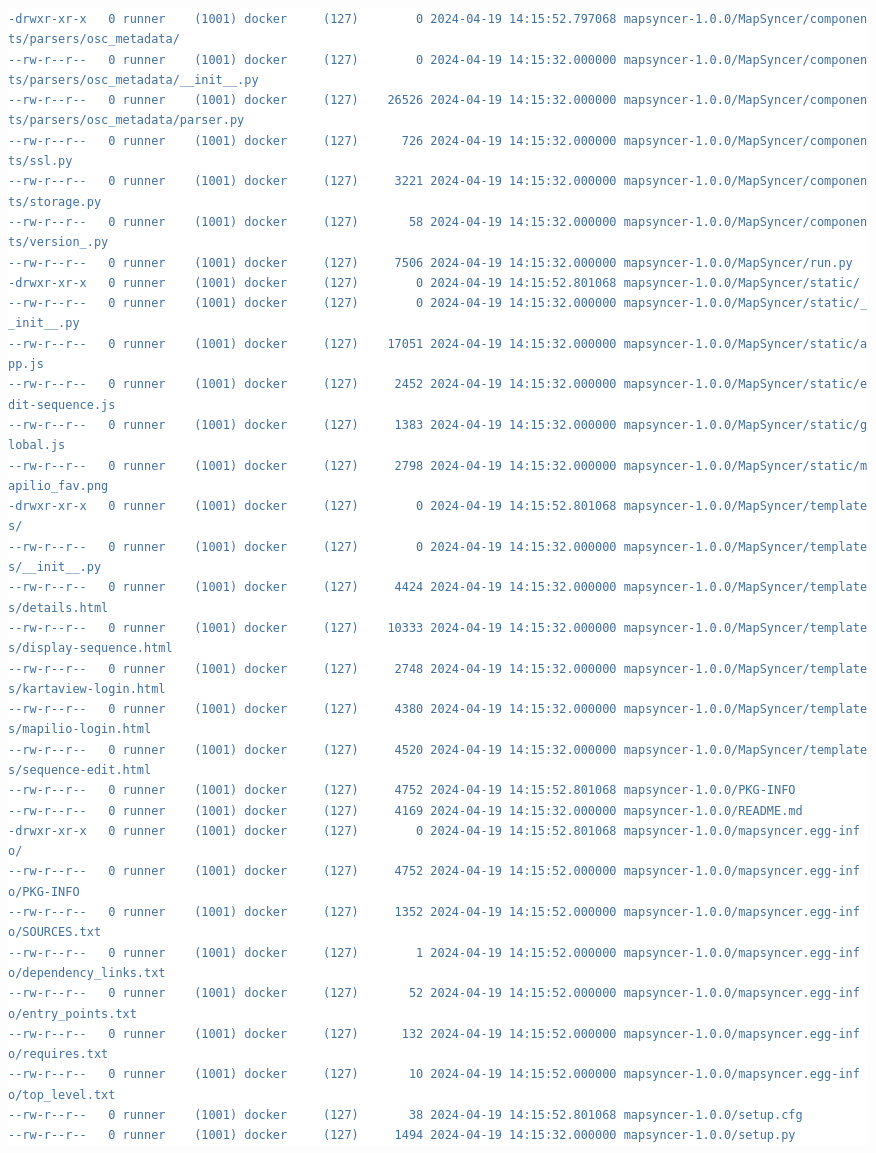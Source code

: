 ```diff
-drwxr-xr-x   0 runner    (1001) docker     (127)        0 2024-04-19 14:15:52.797068 mapsyncer-1.0.0/MapSyncer/components/parsers/osc_metadata/
--rw-r--r--   0 runner    (1001) docker     (127)        0 2024-04-19 14:15:32.000000 mapsyncer-1.0.0/MapSyncer/components/parsers/osc_metadata/__init__.py
--rw-r--r--   0 runner    (1001) docker     (127)    26526 2024-04-19 14:15:32.000000 mapsyncer-1.0.0/MapSyncer/components/parsers/osc_metadata/parser.py
--rw-r--r--   0 runner    (1001) docker     (127)      726 2024-04-19 14:15:32.000000 mapsyncer-1.0.0/MapSyncer/components/ssl.py
--rw-r--r--   0 runner    (1001) docker     (127)     3221 2024-04-19 14:15:32.000000 mapsyncer-1.0.0/MapSyncer/components/storage.py
--rw-r--r--   0 runner    (1001) docker     (127)       58 2024-04-19 14:15:32.000000 mapsyncer-1.0.0/MapSyncer/components/version_.py
--rw-r--r--   0 runner    (1001) docker     (127)     7506 2024-04-19 14:15:32.000000 mapsyncer-1.0.0/MapSyncer/run.py
-drwxr-xr-x   0 runner    (1001) docker     (127)        0 2024-04-19 14:15:52.801068 mapsyncer-1.0.0/MapSyncer/static/
--rw-r--r--   0 runner    (1001) docker     (127)        0 2024-04-19 14:15:32.000000 mapsyncer-1.0.0/MapSyncer/static/__init__.py
--rw-r--r--   0 runner    (1001) docker     (127)    17051 2024-04-19 14:15:32.000000 mapsyncer-1.0.0/MapSyncer/static/app.js
--rw-r--r--   0 runner    (1001) docker     (127)     2452 2024-04-19 14:15:32.000000 mapsyncer-1.0.0/MapSyncer/static/edit-sequence.js
--rw-r--r--   0 runner    (1001) docker     (127)     1383 2024-04-19 14:15:32.000000 mapsyncer-1.0.0/MapSyncer/static/global.js
--rw-r--r--   0 runner    (1001) docker     (127)     2798 2024-04-19 14:15:32.000000 mapsyncer-1.0.0/MapSyncer/static/mapilio_fav.png
-drwxr-xr-x   0 runner    (1001) docker     (127)        0 2024-04-19 14:15:52.801068 mapsyncer-1.0.0/MapSyncer/templates/
--rw-r--r--   0 runner    (1001) docker     (127)        0 2024-04-19 14:15:32.000000 mapsyncer-1.0.0/MapSyncer/templates/__init__.py
--rw-r--r--   0 runner    (1001) docker     (127)     4424 2024-04-19 14:15:32.000000 mapsyncer-1.0.0/MapSyncer/templates/details.html
--rw-r--r--   0 runner    (1001) docker     (127)    10333 2024-04-19 14:15:32.000000 mapsyncer-1.0.0/MapSyncer/templates/display-sequence.html
--rw-r--r--   0 runner    (1001) docker     (127)     2748 2024-04-19 14:15:32.000000 mapsyncer-1.0.0/MapSyncer/templates/kartaview-login.html
--rw-r--r--   0 runner    (1001) docker     (127)     4380 2024-04-19 14:15:32.000000 mapsyncer-1.0.0/MapSyncer/templates/mapilio-login.html
--rw-r--r--   0 runner    (1001) docker     (127)     4520 2024-04-19 14:15:32.000000 mapsyncer-1.0.0/MapSyncer/templates/sequence-edit.html
--rw-r--r--   0 runner    (1001) docker     (127)     4752 2024-04-19 14:15:52.801068 mapsyncer-1.0.0/PKG-INFO
--rw-r--r--   0 runner    (1001) docker     (127)     4169 2024-04-19 14:15:32.000000 mapsyncer-1.0.0/README.md
-drwxr-xr-x   0 runner    (1001) docker     (127)        0 2024-04-19 14:15:52.801068 mapsyncer-1.0.0/mapsyncer.egg-info/
--rw-r--r--   0 runner    (1001) docker     (127)     4752 2024-04-19 14:15:52.000000 mapsyncer-1.0.0/mapsyncer.egg-info/PKG-INFO
--rw-r--r--   0 runner    (1001) docker     (127)     1352 2024-04-19 14:15:52.000000 mapsyncer-1.0.0/mapsyncer.egg-info/SOURCES.txt
--rw-r--r--   0 runner    (1001) docker     (127)        1 2024-04-19 14:15:52.000000 mapsyncer-1.0.0/mapsyncer.egg-info/dependency_links.txt
--rw-r--r--   0 runner    (1001) docker     (127)       52 2024-04-19 14:15:52.000000 mapsyncer-1.0.0/mapsyncer.egg-info/entry_points.txt
--rw-r--r--   0 runner    (1001) docker     (127)      132 2024-04-19 14:15:52.000000 mapsyncer-1.0.0/mapsyncer.egg-info/requires.txt
--rw-r--r--   0 runner    (1001) docker     (127)       10 2024-04-19 14:15:52.000000 mapsyncer-1.0.0/mapsyncer.egg-info/top_level.txt
--rw-r--r--   0 runner    (1001) docker     (127)       38 2024-04-19 14:15:52.801068 mapsyncer-1.0.0/setup.cfg
--rw-r--r--   0 runner    (1001) docker     (127)     1494 2024-04-19 14:15:32.000000 mapsyncer-1.0.0/setup.py
```